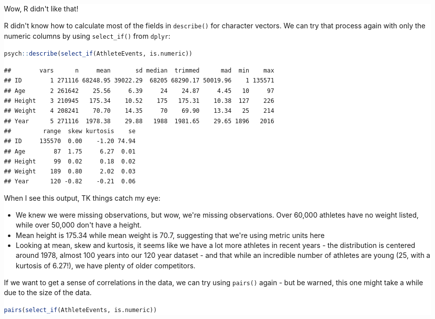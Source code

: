 Wow, R didn't like that!

R didn't know how to calculate most of the fields in ```describe()``` for character vectors. We can try that process again with only the numeric columns by using ```select_if()``` from ```dplyr```:


```r
psych::describe(select_if(AthleteEvents, is.numeric))
```

```
##        vars      n     mean       sd median  trimmed      mad  min    max
## ID        1 271116 68248.95 39022.29  68205 68290.17 50019.96    1 135571
## Age       2 261642    25.56     6.39     24    24.87     4.45   10     97
## Height    3 210945   175.34    10.52    175   175.31    10.38  127    226
## Weight    4 208241    70.70    14.35     70    69.90    13.34   25    214
## Year      5 271116  1978.38    29.88   1988  1981.65    29.65 1896   2016
##         range  skew kurtosis    se
## ID     135570  0.00    -1.20 74.94
## Age        87  1.75     6.27  0.01
## Height     99  0.02     0.18  0.02
## Weight    189  0.80     2.02  0.03
## Year      120 -0.82    -0.21  0.06
```

When I see this output, TK things catch my eye:

* We knew we were missing observations, but wow, we're missing observations. Over 60,000 athletes have no weight listed, while over 50,000 don't have a height.
* Mean height is 175.34 while mean weight is 70.7, suggesting that we're using metric units here
* Looking at mean, skew and kurtosis, it seems like we have a lot more athletes in recent years - the distribution is centered around 1978, almost 100 years into our 120 year dataset - and that while an incredible number of athletes are young (25, with a kurtosis of 6.27!), we have plenty of older competitors.

If we want to get a sense of correlations in the data, we can try using ```pairs()``` again - but be warned, this one might take a while due to the size of the data.


```r
pairs(select_if(AthleteEvents, is.numeric))
```
